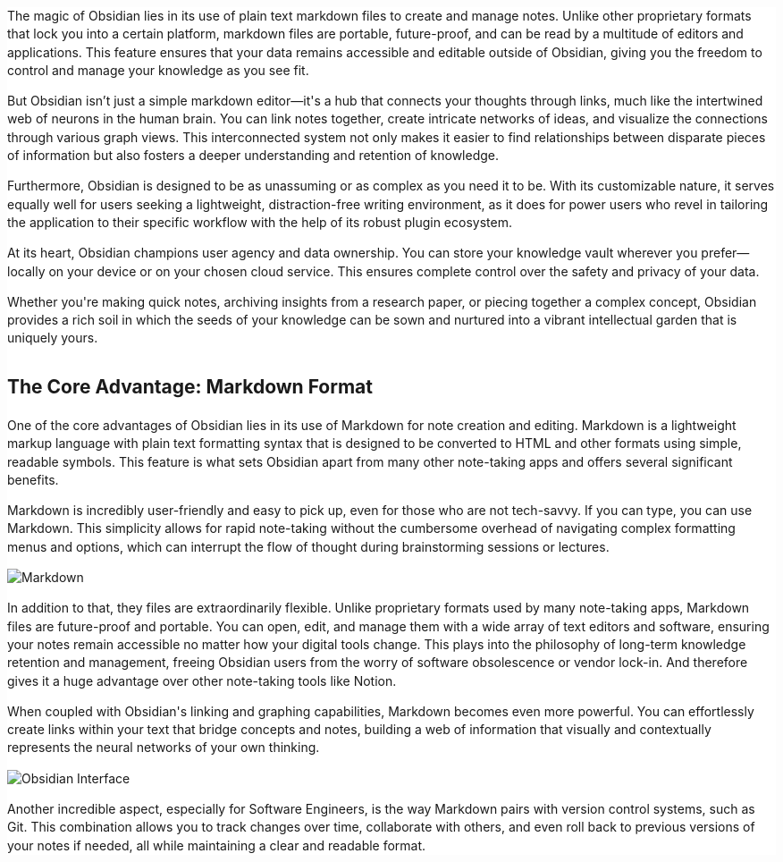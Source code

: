 The magic of Obsidian lies in its use of plain text markdown files to create and manage notes. Unlike other proprietary formats that lock you into a certain platform, markdown files are portable, future-proof, and can be read by a multitude of editors and applications. This feature ensures that your data remains accessible and editable outside of Obsidian, giving you the freedom to control and manage your knowledge as you see fit.

But Obsidian isn’t just a simple markdown editor—it's a hub that connects your thoughts through links, much like the intertwined web of neurons in the human brain. You can link notes together, create intricate networks of ideas, and visualize the connections through various graph views. This interconnected system not only makes it easier to find relationships between disparate pieces of information but also fosters a deeper understanding and retention of knowledge.

Furthermore, Obsidian is designed to be as unassuming or as complex as you need it to be. With its customizable nature, it serves equally well for users seeking a lightweight, distraction-free writing environment, as it does for power users who revel in tailoring the application to their specific workflow with the help of its robust plugin ecosystem. 

At its heart, Obsidian champions user agency and data ownership. You can store your knowledge vault wherever you prefer—locally on your device or on your chosen cloud service. This ensures complete control over the safety and privacy of your data. 

Whether you're making quick notes, archiving insights from a research paper, or piecing together a complex concept, Obsidian provides a rich soil in which the seeds of your knowledge can be sown and nurtured into a vibrant intellectual garden that is uniquely yours.

## The Core Advantage: Markdown Format
One of the core advantages of Obsidian lies in its use of Markdown for note creation and editing. Markdown is a lightweight markup language with plain text formatting syntax that is designed to be converted to HTML and other formats using simple, readable symbols. This feature is what sets Obsidian apart from many other note-taking apps and offers several significant benefits.

Markdown is incredibly user-friendly and easy to pick up, even for those who are not tech-savvy. If you can type, you can use Markdown. This simplicity allows for rapid note-taking without the cumbersome overhead of navigating complex formatting menus and options, which can interrupt the flow of thought during brainstorming sessions or lectures.

![Markdown]({markdown})

In addition to that, they files are extraordinarily flexible. Unlike proprietary formats used by many note-taking apps, Markdown files are future-proof and portable. You can open, edit, and manage them with a wide array of text editors and software, ensuring your notes remain accessible no matter how your digital tools change. This plays into the philosophy of long-term knowledge retention and management, freeing Obsidian users from the worry of software obsolescence or vendor lock-in. And therefore gives it a huge advantage over other note-taking tools like Notion.

When coupled with Obsidian's linking and graphing capabilities, Markdown becomes even more powerful. You can effortlessly create links within your text that bridge concepts and notes, building a web of information that visually and contextually represents the neural networks of your own thinking.

![Obsidian Interface]({obsidianInterface})

Another incredible aspect, especially for Software Engineers, is the way Markdown pairs with version control systems, such as Git. This combination allows you to track changes over time, collaborate with others, and even roll back to previous versions of your notes if needed, all while maintaining a clear and readable format.
